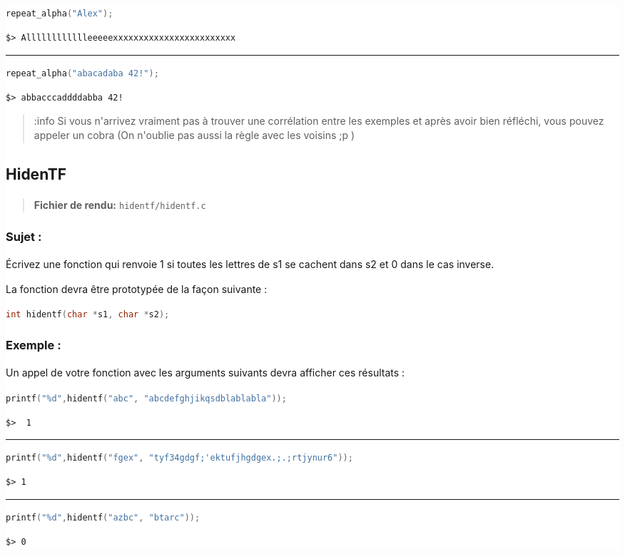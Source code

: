 
```C
repeat_alpha("Alex");
```
```
$> Alllllllllllleeeeexxxxxxxxxxxxxxxxxxxxxxxx
```

---

```C
repeat_alpha("abacadaba 42!");
```
```
$> abbacccaddddabba 42!
```

>:info Si vous n'arrivez vraiment pas à trouver une corrélation entre les exemples et après avoir bien réfléchi, vous pouvez appeler un cobra (On n'oublie pas aussi la règle avec les voisins ;p )

## HidenTF

> **Fichier de rendu:**  `hidentf/hidentf.c`

### Sujet :
Écrivez une fonction qui renvoie 1 si toutes les lettres de s1 se cachent dans s2 et 0 dans le cas inverse.

La fonction devra être prototypée de la façon suivante :

```C
int hidentf(char *s1, char *s2);
```

### Exemple :
Un appel de votre fonction avec les arguments suivants devra afficher ces résultats :

```C
printf("%d",hidentf("abc", "abcdefghjikqsdblablabla"));
```
```
$>  1
```

---

```C
printf("%d",hidentf("fgex", "tyf34gdgf;'ektufjhgdgex.;.;rtjynur6"));
```
```
$> 1
```

---

```C
printf("%d",hidentf("azbc", "btarc"));
```
```
$> 0
```
